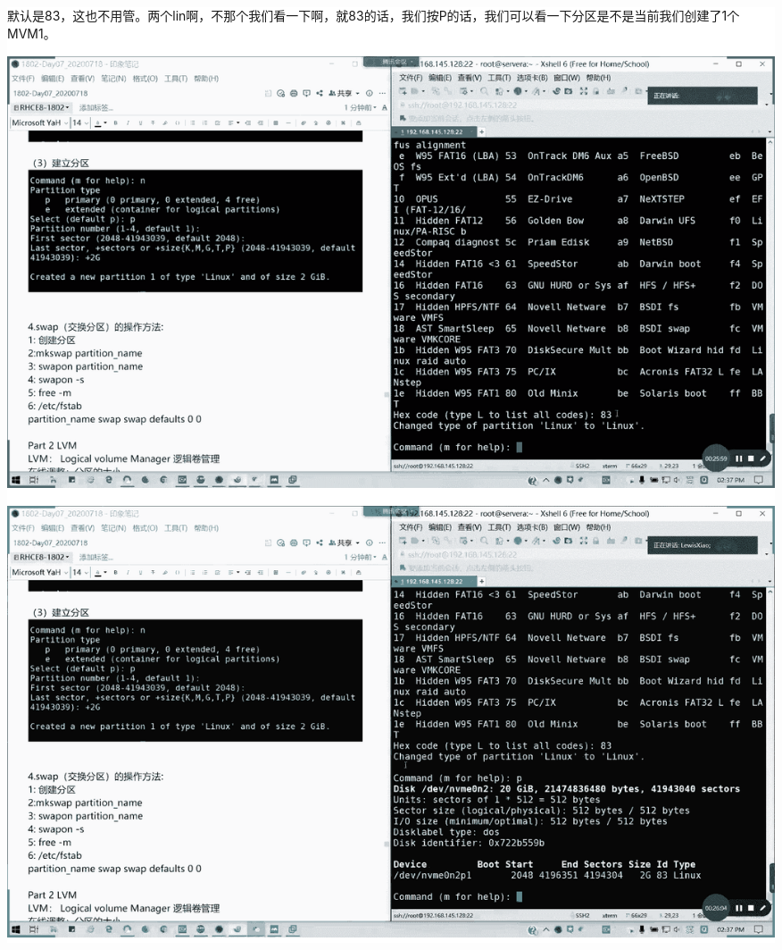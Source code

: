 默认是83，这也不用管。两个lin啊，不那个我们看一下啊，就83的话，我们按P的话，我们可以看一下分区是不是当前我们创建了1个MVM1。



![](img/15bc02d33527a8780286eddb56d25cc3_84.png)

![](img/15bc02d33527a8780286eddb56d25cc3_85.png)
